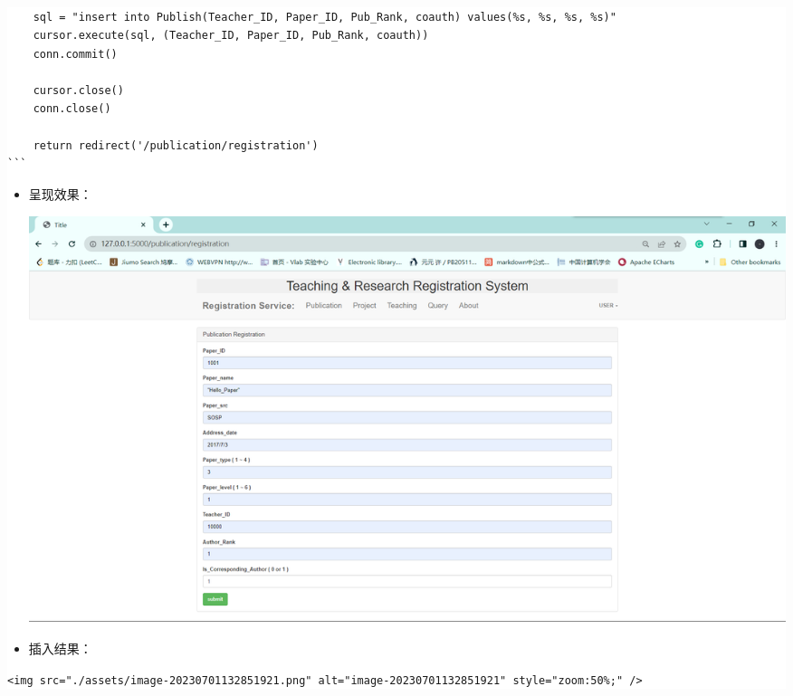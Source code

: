         sql = "insert into Publish(Teacher_ID, Paper_ID, Pub_Rank, coauth) values(%s, %s, %s, %s)"
        cursor.execute(sql, (Teacher_ID, Paper_ID, Pub_Rank, coauth))
        conn.commit()    
        
        cursor.close()
        conn.close()
    
        return redirect('/publication/registration')
    ```

  - 呈现效果：

    ![image-20230701132831866](./assets/image-20230701132831866.png) 

  -  插入结果：

    <img src="./assets/image-20230701132851921.png" alt="image-20230701132851921" style="zoom:50%;" />
